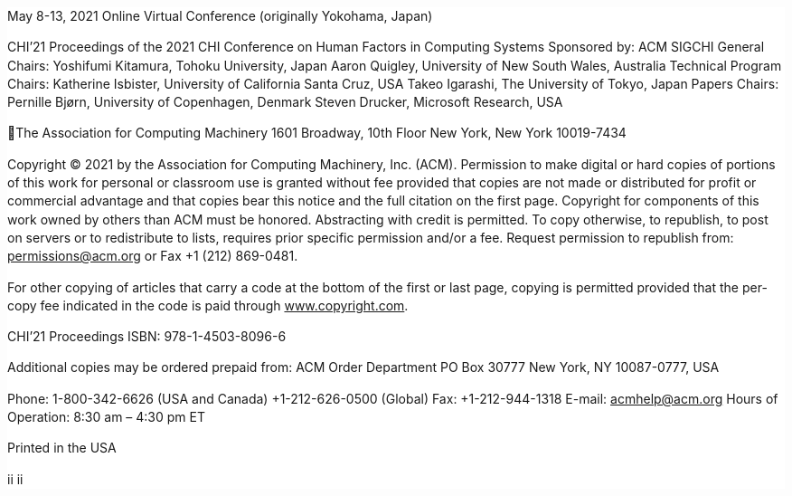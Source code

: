May 8-13, 2021
Online Virtual Conference
(originally Yokohama,
Japan)

CHI’21
Proceedings of the 2021 CHI Conference on
Human Factors in Computing Systems
Sponsored by:
ACM SIGCHI
General Chairs:
Yoshifumi Kitamura, Tohoku University, Japan
Aaron Quigley, University of New South Wales, Australia
Technical Program Chairs:
Katherine Isbister, University of California Santa Cruz, USA
Takeo Igarashi, The University of Tokyo, Japan
Papers Chairs:
Pernille Bjørn, University of Copenhagen, Denmark
Steven Drucker, Microsoft Research, USA

The Association for Computing Machinery
1601 Broadway, 10th Floor
New York, New York 10019-7434

Copyright © 2021 by the Association for Computing Machinery, Inc. (ACM). Permission
to  make  digital  or  hard  copies  of  portions  of  this  work  for  personal  or  classroom
use  is granted  without  fee  provided  that  copies  are  not  made  or  distributed  for
profit  or commercial  advantage  and  that  copies  bear  this  notice  and  the  full  citation
on  the  first page.    Copyright  for  components  of  this  work  owned  by  others  than
ACM  must  be  honored.  Abstracting  with  credit  is  permitted.    To  copy  otherwise,  to
republish, to  post  on servers or to redistribute to lists, requires prior specific  permission
and/or  a  fee.    Request  permission  to  republish  from:  permissions@acm.org  or  Fax  +1
(212) 869-0481.

For  other  copying  of  articles  that  carry  a  code  at  the  bottom  of  the  first  or  last
page, copying  is  permitted  provided  that  the  per-copy  fee  indicated  in  the  code  is  paid
through www.copyright.com.

CHI’21 Proceedings ISBN:  978-1-4503-8096-6

Additional copies may be ordered prepaid from:
ACM Order Department
PO Box 30777
New York, NY 10087-0777, USA

Phone: 1-800-342-6626 (USA and Canada)
+1-212-626-0500 (Global)
Fax: +1-212-944-1318
E-mail: acmhelp@acm.org
Hours of Operation: 8:30 am – 4:30 pm ET

Printed in the USA

ii
ii
